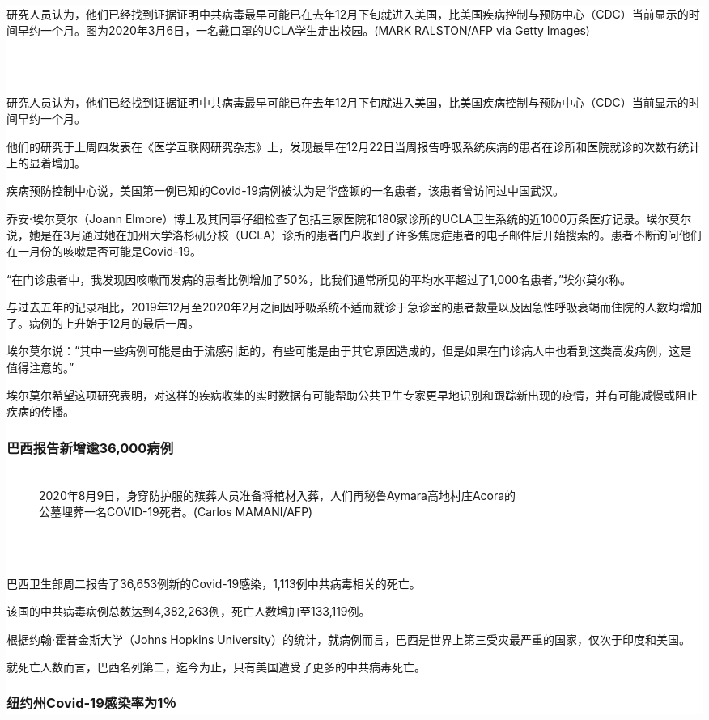   研究人员认为，他们已经找到证据证明中共病毒最早可能已在去年12月下旬就进入美国，比美国疾病控制与预防中心（CDC）当前显示的时间早约一个月。图为2020年3月6日，一名戴口罩的UCLA学生走出校园。(MARK RALSTON/AFP via Getty Images)
 </figcaption><br/>
</figure><br/>
<p>
 研究人员认为，他们已经找到证据证明中共病毒最早可能已在去年12月下旬就进入美国，比美国疾病控制与预防中心（CDC）当前显示的时间早约一个月。
</p>
<p>
 他们的研究于上周四发表在《医学互联网研究杂志》上，发现最早在12月22日当周报告呼吸系统疾病的患者在诊所和医院就诊的次数有统计上的显着增加。
</p>
<p>
 疾病预防控制中心说，美国第一例已知的Covid-19病例被认为是华盛顿的一名患者，该患者曾访问过中国武汉。
</p>
<p>
 乔安·埃尔莫尔（Joann Elmore）博士及其同事仔细检查了包括三家医院和180家诊所的UCLA卫生系统的近1000万条医疗记录。埃尔莫尔说，她是在3月通过她在加州大学洛杉矶分校（UCLA）诊所的患者门户收到了许多焦虑症患者的电子邮件后开始搜索的。患者不断询问他们在一月份的咳嗽是否可能是Covid-19。
</p>
<p>
 “在门诊患者中，我发现因咳嗽而发病的患者比例增加了50%，比我们通常所见的平均水平超过了1,000名患者，”埃尔莫尔称。
</p>
<p>
 与过去五年的记录相比，2019年12月至2020年2月之间因呼吸系统不适而就诊于急诊室的患者数量以及因急性呼吸衰竭而住院的人数均增加了。病例的上升始于12月的最后一周。
</p>
<p>
 埃尔莫尔说：“其中一些病例可能是由于流感引起的，有些可能是由于其它原因造成的，但是如果在门诊病人中也看到这类高发病例，这是值得注意的。”
</p>
<p>
 埃尔莫尔希望这项研究表明，对这样的疾病收集的实时数据有可能帮助公共卫生专家更早地识别和跟踪新出现的疫情，并有可能减慢或阻止疾病的传播。
</p>
<p>
 <a name="_Toc2020091604">
 </ok>
</p>
<h3>
 巴西报告新增逾36,000病例
</h3>
<figure class="wp-caption aligncenter" id="attachment_12397588" style="width: 600px">
 <ok href="https://i.epochtimes.com/assets/uploads/2020/09/GettyImages-1227982678.jpg">
  <img alt="" class="size-large wp-image-12397588" src="https://i.epochtimes.com/assets/uploads/2020/09/GettyImages-1227982678-600x396.jpg"/>
 </ok>
 <br/><figcaption class="wp-caption-text">
  2020年8月9日，身穿防护服的殡葬人员准备将棺材入葬，人们再秘鲁Aymara高地村庄Acora的公墓埋葬一名COVID-19死者。(Carlos MAMANI/AFP)
 </figcaption><br/>
</figure><br/>
<p>
 巴西卫生部周二报告了36,653例新的Covid-19感染，1,113例中共病毒相关的死亡。
</p>
<p>
 该国的中共病毒病例总数达到4,382,263例，死亡人数增加至133,119例。
</p>
<p>
 根据约翰·霍普金斯大学（Johns Hopkins University）的统计，就病例而言，巴西是世界上第三受灾最严重的国家，仅次于印度和美国。
</p>
<p>
 就死亡人数而言，巴西名列第二，迄今为止，只有美国遭受了更多的中共病毒死亡。
</p>
<p>
 <a name="_Toc2020091603">
 </ok>
</p>
<h3>
 纽约州Covid-19感染率为1％
</h3>